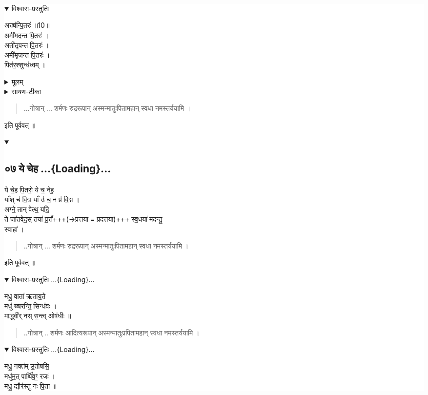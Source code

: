 <details open><summary>विश्वास-प्रस्तुतिः</summary>

अख्ष॑न्पि॒तरः॑ ॥10॥  
अमी॑मदन्त पि॒तरः॑ ।  
अती॑तृपन्त पि॒तरः॑ ।  
अमी॑मृजन्त पि॒तरः॑ ।  
पित॑र॒श्शुन्ध॑ध्वम् ।
</details>

<details><summary>मूलम्</summary></details>

<details><summary>सायण-टीका</summary></details>
</div>

> ...गोत्रान् ... शर्मणः रुद्ररूपान् अस्मन्मातुःपितामहान् स्वधा नमस्तर्ययामि । 

इति पूर्ववत् ॥

<div class="js_include" includetitle="true" newlevelforh1="2" unfilled url="/vedAH_yajuH/taittirIyam/sUtram/ApastambaH/gRhyam/ekAgnikANDam/vishvAsa-prastutiH/2_19/07_ye_cheha.md">
<details open><summary><h2>०७ ये चेह ...{Loading}...</h2></summary>


ये चे॒ह पि॒तरो॒ ये च॒ नेह॒  
याँश् च॑ वि॒द्म याँ उ॑ च॒ न प्र॑ वि॒द्म ।  
अग्ने॒ तान् वेत्थ॒ यदि॒  
ते जा॑तवेद॒स् तया॑ प्र॒त्तँ+++(→प्रत्तया = प्रदत्तया)+++ स्व॒धया॑ मदन्तु॒  
स्वाहा॑ ।

</details>
</div>


> ..गोत्रान् ... शर्मणः रुद्ररूपान् अस्मन्मातुःपितामहान् स्वधा नमस्तर्ययामि । 

इति पूर्ववत् ॥

<div class="js_include" newlevelforh1="4" title="विश्वास-प्रस्तुतिः" unfilled="" url="/vedAH_yajuH/taittirIyam/sArasvata-vibhAgaH/AraNyakam/Rk/vishvAsa-prastutiH/06_mahA-nArAyaNopaniShat/10_3/01_madhu_vAtA.md">
<details open><summary><h9>विश्वास-प्रस्तुतिः ...{Loading}...</h9></summary>

मधु॒ वाता॑ ऋताय॒ते  
मधु॑ ख्षरन्ति॒ सिन्ध॑वः ।  
माद्ध्वी॑र् नस् स॒न्त्व् ओष॑धीः ॥
</details>
</div>


> ..गोत्रान् .. शर्मणः आदित्यरूपान् अस्मन्मातुःप्रपितामहान् स्वधा नमस्तर्ययामि ।

<div class="js_include" newlevelforh1="4" title="विश्वास-प्रस्तुतिः" unfilled="" url="/vedAH_yajuH/taittirIyam/sArasvata-vibhAgaH/AraNyakam/Rk/vishvAsa-prastutiH/06_mahA-nArAyaNopaniShat/10_3/03_madhu_naktam.md">
<details open><summary><h9>विश्वास-प्रस्तुतिः ...{Loading}...</h9></summary>

मधु॒ नक्त॑म् उ॒तोषसि॒  
मधु॑म॒त् पार्थि॑व॒ꣳ॒ रजः॑ ।   
मधु॒ द्यौर॑स्तु नः पि॒ता ॥
</details>
</div>
